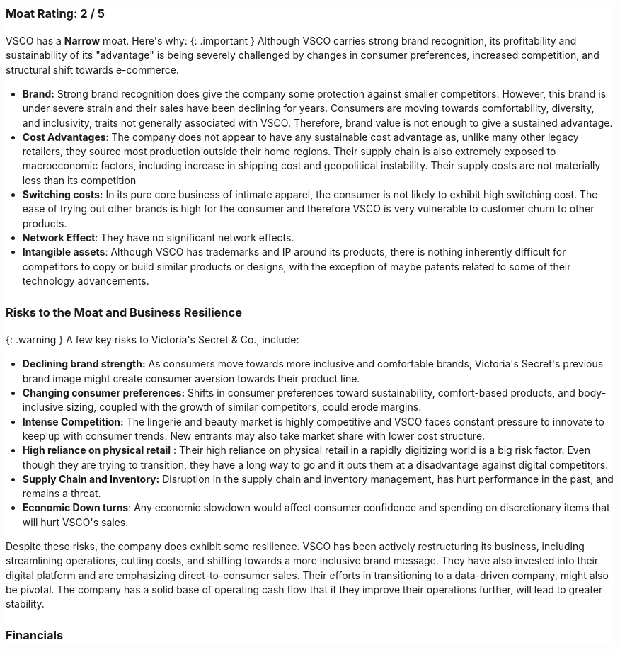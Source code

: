 ### Moat Rating: 2 / 5

VSCO has a **Narrow** moat. Here's why:
{: .important }
Although VSCO carries strong brand recognition, its profitability and sustainability of its "advantage" is being severely challenged by changes in consumer preferences, increased competition, and structural shift towards e-commerce.
*  **Brand:** Strong brand recognition does give the company some protection against smaller competitors. However, this brand is under severe strain and their sales have been declining for years. Consumers are moving towards comfortability, diversity, and inclusivity, traits not generally associated with VSCO. Therefore, brand value is not enough to give a sustained advantage.
*  **Cost Advantages**: The company does not appear to have any sustainable cost advantage as, unlike many other legacy retailers, they source most production outside their home regions. Their supply chain is also extremely exposed to macroeconomic factors, including increase in shipping cost and geopolitical instability. Their supply costs are not materially less than its competition
*  **Switching costs:** In its pure core business of intimate apparel, the consumer is not likely to exhibit high switching cost. The ease of trying out other brands is high for the consumer and therefore VSCO is very vulnerable to customer churn to other products.
*  **Network Effect**: They have no significant network effects.
*  **Intangible assets**: Although VSCO has trademarks and IP around its products, there is nothing inherently difficult for competitors to copy or build similar products or designs, with the exception of maybe patents related to some of their technology advancements.

### Risks to the Moat and Business Resilience
{: .warning }
A few key risks to Victoria's Secret & Co., include:

*  **Declining brand strength:** As consumers move towards more inclusive and comfortable brands, Victoria's Secret's previous brand image might create consumer aversion towards their product line.
*  **Changing consumer preferences:** Shifts in consumer preferences toward sustainability, comfort-based products, and body-inclusive sizing, coupled with the growth of similar competitors, could erode margins.
*  **Intense Competition:** The lingerie and beauty market is highly competitive and VSCO faces constant pressure to innovate to keep up with consumer trends. New entrants may also take market share with lower cost structure.
*  **High reliance on physical retail** : Their high reliance on physical retail in a rapidly digitizing world is a big risk factor. Even though they are trying to transition, they have a long way to go and it puts them at a disadvantage against digital competitors.
*  **Supply Chain and Inventory:** Disruption in the supply chain and inventory management, has hurt performance in the past, and remains a threat.
*  **Economic Down turns**: Any economic slowdown would affect consumer confidence and spending on discretionary items that will hurt VSCO's sales.

Despite these risks, the company does exhibit some resilience. VSCO has been actively restructuring its business, including streamlining operations, cutting costs, and shifting towards a more inclusive brand message. They have also invested into their digital platform and are emphasizing direct-to-consumer sales. Their efforts in transitioning to a data-driven company, might also be pivotal. The company has a solid base of operating cash flow that if they improve their operations further, will lead to greater stability.

### Financials
